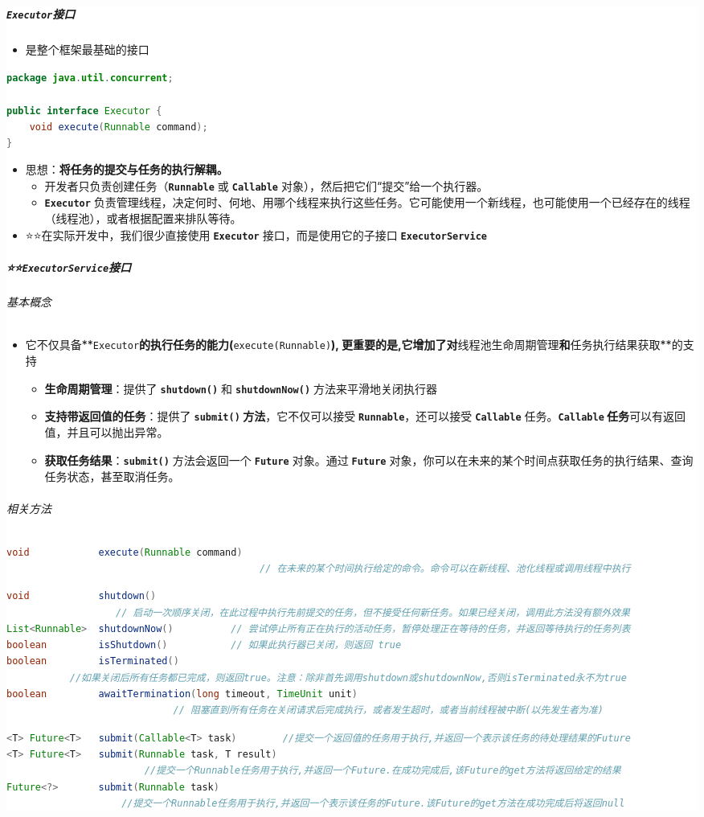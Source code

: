 ##### `Executor`接口

- 是整个框架最基础的接口

```java
package java.util.concurrent;

public interface Executor {    
	void execute(Runnable command);
}
```

- 思想：**将任务的提交与任务的执行解耦。**
  - 开发者只负责创建任务（**`Runnable`** 或 **`Callable`** 对象），然后把它们“提交”给一个执行器。
  - **`Executor`** 负责管理线程，决定何时、何地、用哪个线程来执行这些任务。它可能使用一个新线程，也可能使用一个已经存在的线程（线程池），或者根据配置来排队等待。
- ⭐⭐在实际开发中，我们很少直接使用 **`Executor`** 接口，而是使用它的子接口 **`ExecutorService`**



##### ⭐⭐`ExecutorService`接口

###### 基本概念

- 它不仅具备**`Executor`**的执行任务的能力(**`execute(Runnable)`**), 更重要的是,它增加了对**线程池生命周期管理**和**任务执行结果获取**的支持

  - **生命周期管理**：提供了 **`shutdown()`** 和 **`shutdownNow()`** 方法来平滑地关闭执行器

  - **支持带返回值的任务**：提供了 **`submit()` 方法**，它不仅可以接受 **`Runnable`**，还可以接受 **`Callable`** 任务。**`Callable` 任务**可以有返回值，并且可以抛出异常。

  - **获取任务结果**：**`submit()`** 方法会返回一个 **`Future`** 对象。通过 **`Future`** 对象，你可以在未来的某个时间点获取任务的执行结果、查询任务状态，甚至取消任务。



###### 相关方法

```java
void 			execute(Runnable command) 		
    										// 在未来的某个时间执行给定的命令。命令可以在新线程、池化线程或调用线程中执行
```

```JAVA
void 			shutdown() 	
    			   // 启动一次顺序关闭，在此过程中执行先前提交的任务，但不接受任何新任务。如果已经关闭，调用此方法没有额外效果
List<Runnable> 	shutdownNow() 		   // 尝试停止所有正在执行的活动任务，暂停处理正在等待的任务，并返回等待执行的任务列表
boolean 		isShutdown() 		   // 如果此执行器已关闭，则返回 true
boolean 		isTerminated()	
   		   //如果关闭后所有任务都已完成，则返回true。注意：除非首先调用shutdown或shutdownNow,否则isTerminated永不为true
boolean 		awaitTermination(long timeout, TimeUnit unit) 
    						 // 阻塞直到所有任务在关闭请求后完成执行，或者发生超时，或者当前线程被中断(以先发生者为准)
```

```java
<T> Future<T> 	submit(Callable<T> task) 		//提交一个返回值的任务用于执行,并返回一个表示该任务的待处理结果的Future
<T> Future<T> 	submit(Runnable task, T result) 
    					//提交一个Runnable任务用于执行,并返回一个Future.在成功完成后,该Future的get方法将返回给定的结果
Future<?> 		submit(Runnable task) 
    				//提交一个Runnable任务用于执行,并返回一个表示该任务的Future.该Future的get方法在成功完成后将返回null
```
